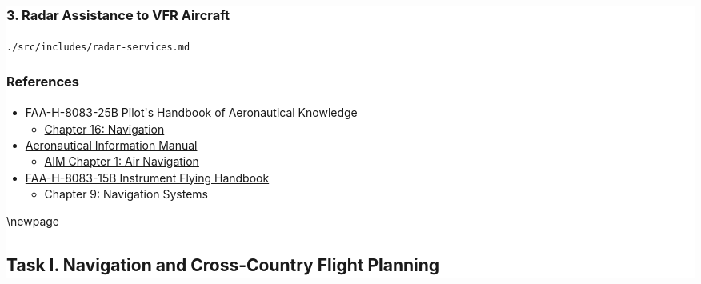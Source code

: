### 3. Radar Assistance to VFR Aircraft

```{.include shift-heading-level-by=3}
./src/includes/radar-services.md
```

### References

* [FAA-H-8083-25B Pilot's Handbook of Aeronautical Knowledge](https://www.faa.gov/regulations_policies/handbooks_manuals/aviation/phak)
  * [Chapter 16: Navigation](https://www.faa.gov/sites/faa.gov/files/regulations_policies/handbooks_manuals/aviation/phak/18_phak_ch16.pdf)
* [Aeronautical Information Manual](https://www.faa.gov/air_traffic/publications/atpubs/aim_html/)
  * [AIM Chapter 1: Air Navigation](https://www.faa.gov/air_traffic/publications/atpubs/aim_html/chap_1.html)
* [FAA-H-8083-15B Instrument Flying Handbook](https://www.faa.gov/sites/faa.gov/files/regulations_policies/handbooks_manuals/aviation/FAA-H-8083-15B.pdf)
  * Chapter 9: Navigation Systems

\newpage

## Task I. Navigation and Cross-Country Flight Planning